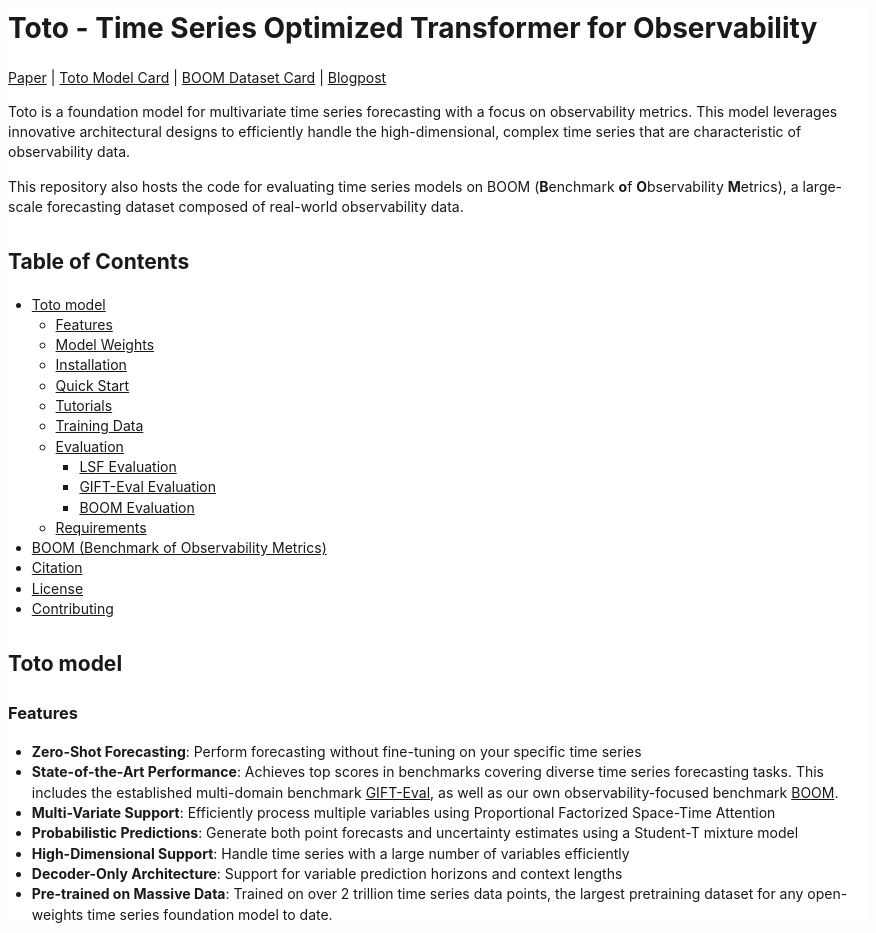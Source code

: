 # Toto - Time Series Optimized Transformer for Observability
[Paper](https://arxiv.org/abs/2505.14766) | [Toto Model Card](https://huggingface.co/Datadog/Toto-Open-Base-1.0) | [BOOM Dataset Card](https://huggingface.co/datasets/Datadog/BOOM) | [Blogpost](https://www.datadoghq.com/blog/ai/toto-boom-unleashed/)

Toto is a foundation model for multivariate time series forecasting with a focus on observability metrics. This model leverages innovative architectural designs to efficiently handle the high-dimensional, complex time series that are characteristic of observability data.

This repository also hosts the code for evaluating time series models on BOOM (**B**enchmark **o**f **O**bservability **M**etrics), a large-scale forecasting dataset composed of real-world observability data.

## Table of Contents
- [Toto model](#toto-model)
  - [Features](#features)
  - [Model Weights](#model-weights)
  - [Installation](#installation)
  - [Quick Start](#quick-start)
  - [Tutorials](#tutorials)
  - [Training Data](#training-data)
  - [Evaluation](#evaluation)
    - [LSF Evaluation](#lsf-evaluation)
    - [GIFT-Eval Evaluation](#gift-eval-evaluation)
    - [BOOM Evaluation](#boom-evaluation)
  - [Requirements](#requirements)
- [BOOM (Benchmark of Observability Metrics)](#boom-benchmark-of-observability-metrics)
- [Citation](#citation)
- [License](#license)
- [Contributing](#contributing)

## Toto model

### Features

- **Zero-Shot Forecasting**: Perform forecasting without fine-tuning on your specific time series
- **State-of-the-Art Performance**: Achieves top scores in benchmarks covering diverse time series forecasting tasks. This includes the established multi-domain benchmark [GIFT-Eval](https://huggingface.co/spaces/Salesforce/GIFT-Eval), as well as our own observability-focused benchmark
[BOOM](https://huggingface.co/datasets/Datadog/BOOM).
- **Multi-Variate Support**: Efficiently process multiple variables using Proportional Factorized Space-Time Attention
- **Probabilistic Predictions**: Generate both point forecasts and uncertainty estimates using a Student-T mixture model
- **High-Dimensional Support**: Handle time series with a large number of variables efficiently
- **Decoder-Only Architecture**: Support for variable prediction horizons and context lengths
- **Pre-trained on Massive Data**: Trained on over 2 trillion time series data points, the largest pretraining dataset for any open-weights time series foundation model to date.
